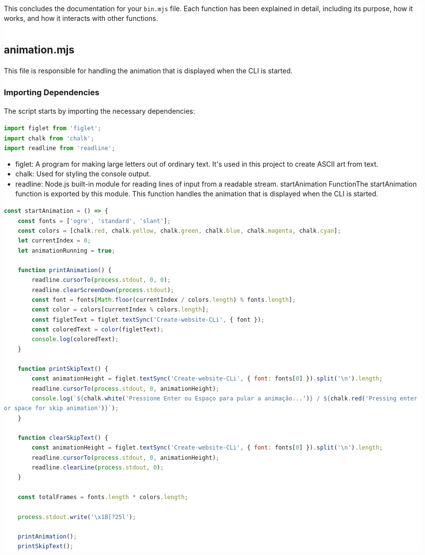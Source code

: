 This concludes the documentation for your `bin.mjs` file. Each function has been explained in detail, including its purpose, how it works, and how it interacts with other functions. 

#



## animation.mjs

This file is responsible for handling the animation that is displayed when the CLI is started.

### Importing Dependencies

The script starts by importing the necessary dependencies:

```javascript
import figlet from 'figlet';
import chalk from 'chalk';
import readline from 'readline';
```

- figlet: A program for making large letters out of ordinary text. It's used in this project to create ASCII art from text.
- chalk: Used for styling the console output.
- readline: Node.js built-in module for reading lines of input from a readable stream.
startAnimation FunctionThe startAnimation function is exported by this module. This function handles the animation that is displayed when the CLI is started.
```javascript
const startAnimation = () => {
    const fonts = ['ogre', 'standard', 'slant'];
    const colors = [chalk.red, chalk.yellow, chalk.green, chalk.blue, chalk.magenta, chalk.cyan];
    let currentIndex = 0;
    let animationRunning = true;

    function printAnimation() {
        readline.cursorTo(process.stdout, 0, 0);
        readline.clearScreenDown(process.stdout);
        const font = fonts[Math.floor(currentIndex / colors.length) % fonts.length];
        const color = colors[currentIndex % colors.length];
        const figletText = figlet.textSync('Create-website-CLi', { font });
        const coloredText = color(figletText);
        console.log(coloredText);
    }

    function printSkipText() {
        const animationHeight = figlet.textSync('Create-website-CLi', { font: fonts[0] }).split('\n').length;
        readline.cursorTo(process.stdout, 0, animationHeight);
        console.log(`${chalk.white('Pressione Enter ou Espaço para pular a animação...')} / ${chalk.red('Pressing enter or space for skip animation')}`);
    }

    function clearSkipText() {
        const animationHeight = figlet.textSync('Create-website-CLi', { font: fonts[0] }).split('\n').length;
        readline.cursorTo(process.stdout, 0, animationHeight);
        readline.clearLine(process.stdout, 0);
    }

    const totalFrames = fonts.length * colors.length;

    process.stdout.write('\x1B[?25l');

    printAnimation();
    printSkipText();

```